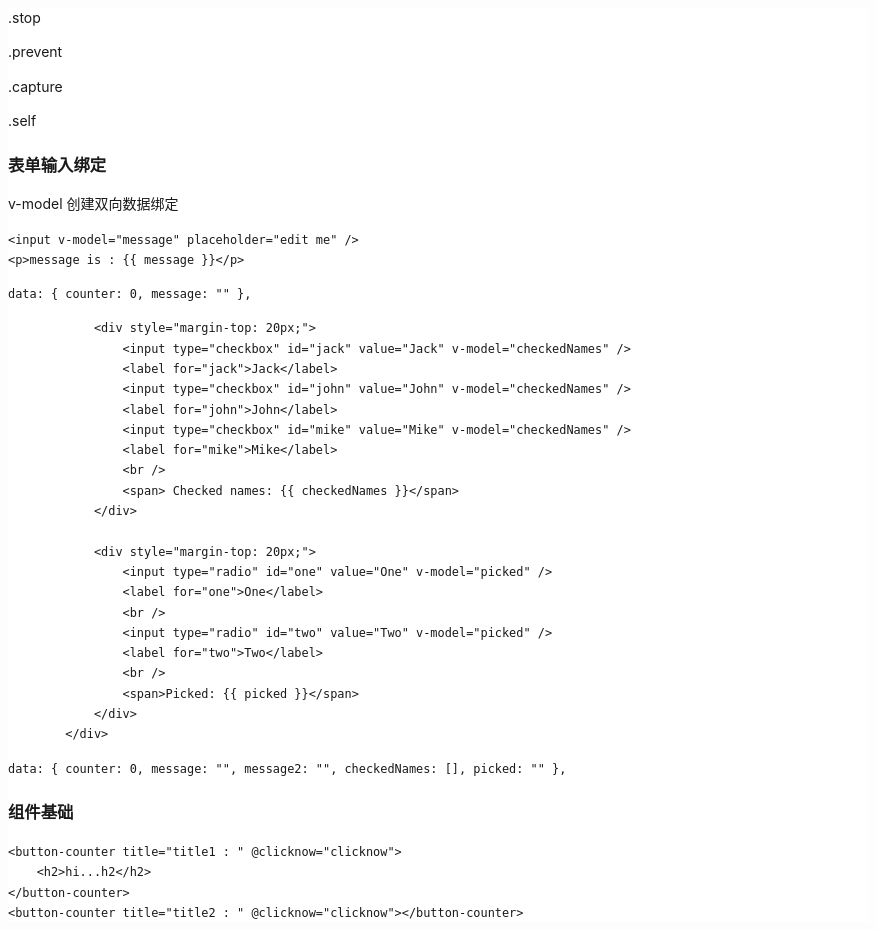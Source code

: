 .stop

.prevent

.capture

.self

### 表单输入绑定

v-model 创建双向数据绑定

```vue
<input v-model="message" placeholder="edit me" />
<p>message is : {{ message }}</p>
```

```vue
data: { counter: 0, message: "" },
```

```vue
			<div style="margin-top: 20px;">
				<input type="checkbox" id="jack" value="Jack" v-model="checkedNames" />
				<label for="jack">Jack</label>
				<input type="checkbox" id="john" value="John" v-model="checkedNames" />
				<label for="john">John</label>
				<input type="checkbox" id="mike" value="Mike" v-model="checkedNames" />
				<label for="mike">Mike</label>
				<br />
				<span> Checked names: {{ checkedNames }}</span>
			</div>

			<div style="margin-top: 20px;">
				<input type="radio" id="one" value="One" v-model="picked" />
				<label for="one">One</label>
				<br />
				<input type="radio" id="two" value="Two" v-model="picked" />
				<label for="two">Two</label>
				<br />
				<span>Picked: {{ picked }}</span>
			</div>
		</div>
```

```vue
data: { counter: 0, message: "", message2: "", checkedNames: [], picked: "" },
```

### 组件基础

```vue
<button-counter title="title1 : " @clicknow="clicknow">
	<h2>hi...h2</h2>
</button-counter>
<button-counter title="title2 : " @clicknow="clicknow"></button-counter>
```

